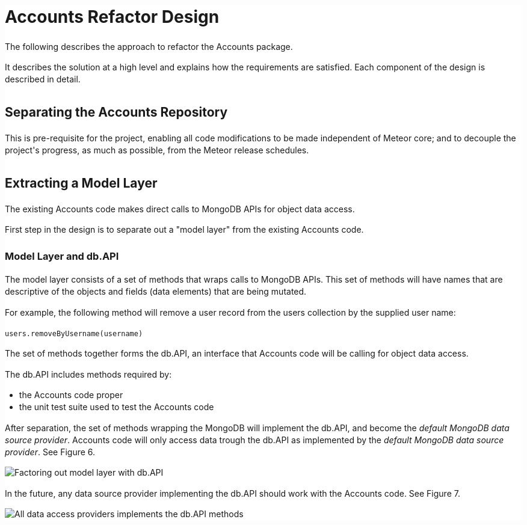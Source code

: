 # Accounts Refactor Design

The following describes the approach to refactor the Accounts package.

It describes the solution at a high level and explains how the
 requirements are satisfied.   Each component of the design
is  described in detail.

## Separating the Accounts Repository

This is pre-requisite for the project, enabling all code modifications
to be made independent of Meteor core; and to decouple the project's
progress, as much as possible, from the Meteor release schedules.


## Extracting a Model Layer

The existing Accounts code makes direct calls to MongoDB APIs for
object data access.

First step in the design is to separate out a "model layer" from the
existing Accounts code. 

###  Model Layer and db.API

The model layer consists of a set of methods that wraps calls to 
MongoDB APIs.  This set of methods will have names that are descriptive 
of the objects and fields (data elements) that are being mutated.  

For example, the following method will remove a user record from
the users collection by the supplied user name:

`users.removeByUsername(username)`

The set of methods together forms the db.API, an interface that 
Accounts code will be calling for object data access.  

The db.API includes methods required by:

* the Accounts code proper
* the unit test suite used to test the Accounts code

After separation, the set of methods wrapping the MongoDB will implement
 the db.API, and become the _default MongoDB data source provider_.
 Accounts code will only access data trough the db.API as 
  implemented by the _default
MongoDB data source provider_.  See Figure 6.

![Factoring out model layer with db.API](https://raw.githubusercontent.com/Sing-Li/bbug/master/images/fig6.png)

In the future, any data source provider implementing the db.API should 
work with the Accounts code. See Figure 7.

![All data access providers implements the db.API methods](https://raw.githubusercontent.com/Sing-Li/bbug/master/images/fig7.png)
